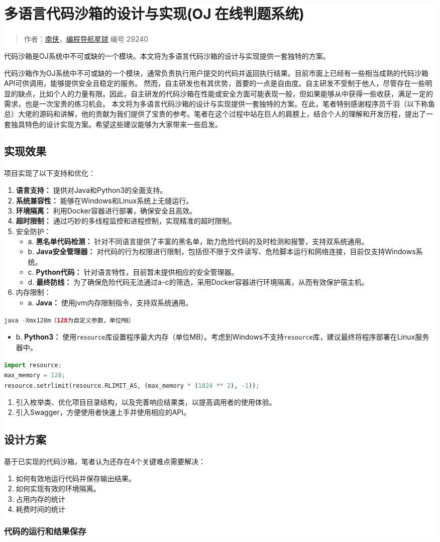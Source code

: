 # 多语言代码沙箱的设计与实现(OJ 在线判题系统)

> 作者：[南侠](https://gitee.com/crzzx)，[编程导航星球](https://wx.zsxq.com/dweb2/index/group/51122858222824) 编号 29240

代码沙箱是OJ系统中不可或缺的一个模块。本文将为多语言代码沙箱的设计与实现提供一套独特的方案。

代码沙箱作为OJ系统中不可或缺的一个模块，通常负责执行用户提交的代码并返回执行结果。目前市面上已经有一些相当成熟的代码沙箱API可供调用，能够提供安全且稳定的服务。 然而，自主研发也有其优势，首要的一点是自由度。自主研发不受制于他人，尽管存在一些明显的缺点，比如个人的力量有限。因此，自主研发的代码沙箱在性能或安全方面可能表现一般，但如果能够从中获得一些收获，满足一定的需求，也是一次宝贵的练习机会。 本文将为多语言代码沙箱的设计与实现提供一套独特的方案。在此，笔者特别感谢程序员千羽（以下称鱼总）大佬的源码和讲解，他的贡献为我们提供了宝贵的参考。笔者在这个过程中站在巨人的肩膀上，结合个人的理解和开发历程，提出了一套独具特色的设计实现方案。希望这些建议能够为大家带来一些启发。

## 实现效果

项目实现了以下支持和优化：

1. **语言支持：** 提供对Java和Python3的全面支持。
2. **系统兼容性：** 能够在Windows和Linux系统上无缝运行。
3. **环境隔离：** 利用Docker容器进行部署，确保安全且高效。
4. **超时限制：** 通过巧妙的多线程监控和进程控制，实现精准的超时限制。
5. 安全防护：
   - a. **黑名单代码检测：** 针对不同语言提供了丰富的黑名单，助力危险代码的及时检测和报警，支持双系统通用。
   - b. **Java安全管理器：** 对代码的行为权限进行限制，包括但不限于文件读写、危险脚本运行和网络连接，目前仅支持Windows系统。
   - c. **Python代码：** 针对语言特性，目前暂未提供相应的安全管理器。
   - d. **最终防线：** 为了确保危险代码无法通过a-c的筛选，采用Docker容器进行环境隔离，从而有效保护宿主机。
6. 内存限制：
   - a. **Java：** 使用jvm内存限制指令，支持双系统通用。

```java
java -Xmx128m（128为自定义参数，单位MB）
```

- b. **Python3：** 使用`resource`库设置程序最大内存（单位MB）。考虑到Windows不支持`resource`库，建议最终将程序部署在Linux服务器中。

```python
import resource;
max_memory = 128;
resource.setrlimit(resource.RLIMIT_AS, (max_memory * (1024 ** 2), -1));
```

1. 引入枚举类、优化项目目录结构，以及完善响应结果类，以提高调用者的使用体验。
2. 引入Swagger，方便使用者快速上手并使用相应的API。

## 设计方案

基于已实现的代码沙箱，笔者认为还存在4个关键难点需要解决：

1. 如何有效地运行代码并保存输出结果。
2. 如何实现有效的环境隔离。
3. 占用内存的统计
4. 耗费时间的统计

### 代码的运行和结果保存
